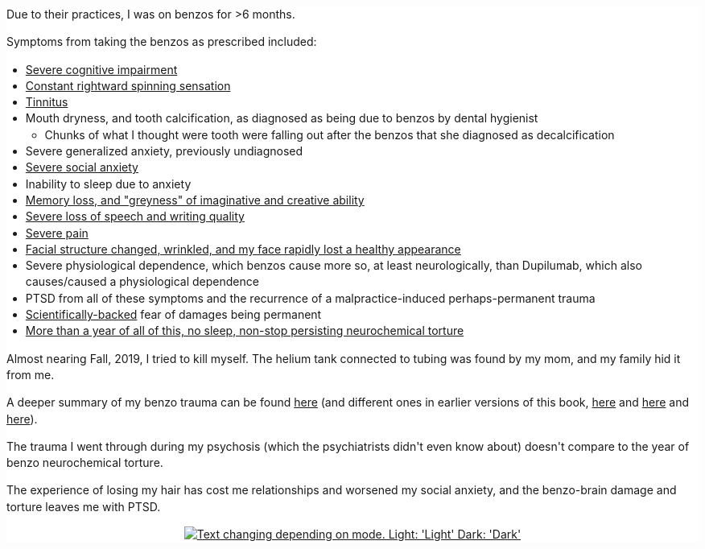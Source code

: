 Due to their practices, I was on benzos for >6 months. 

Symptoms from taking the benzos as prescribed included: 
- [Severe cognitive impairment](https://www.reddit.com/r/benzorecovery/comments/cdmid6/is_extreme_brain_fog_normal_before_even_beginning/)
- [Constant rightward spinning sensation](https://www.reddit.com/r/kundalini/comments/h8n3ve/lopsided_and_slanted_kundalini_sensations/)
- [Tinnitus](https://www.reddit.com/r/kundalini/comments/j1finq/tinnitus_in_just_left_ear/)
- Mouth dryness, and tooth calcification, as diagnosed as being due to benzos by dental hygienist
  - Chunks of what I thought were tooth were falling out after the benzos that she diagnosed as decalcification
- Severe generalized anxiety, previously undiagnosed
- [Severe social anxiety](https://www.reddit.com/r/socialanxiety/comments/dzx7or/not_to_get_into_toxic_territory_but_sometimes_i/)
- Inability to sleep due to anxiety
-  [Memory loss, and "greyness" of imaginative and creative ability](https://github.com/user-attachments/assets/316ec47a-248e-4141-9eb7-5888bc1ea93d)
- [Severe loss of speech and writing quality](https://github.com/user-attachments/assets/316ec47a-248e-4141-9eb7-5888bc1ea93d)
- [Severe pain](https://www.reddit.com/r/AskDocs/comments/dyaf8n/constant_chest_pain_that_spikes_into_my_neck/)
- [Facial structure changed, wrinkled, and my face rapidly lost a healthy appearance](https://www.reddit.com/r/spirituality/comments/1dyn2es/comment/lce3ie3/?utm_source=share&utm_medium=web3x&utm_name=web3xcss&utm_term=1&utm_content=share_button) 
- Severe physiological dependence, which benzos cause more so, at least neurologically, than Dupilumab, which also causes/caused a physiological dependence
- PTSD from all of these symptoms and the recurrence of a malpractice-induced perhaps-permanent trauma
- [Scientifically-backed](https://www.ncbi.nlm.nih.gov/pmc/articles/PMC10309976/) fear of damages being permanent
- [More than a year of all of this, no sleep, non-stop persisting neurochemical torture](https://www.reddit.com/r/depression/comments/cksl7u/health_disaster_brain_damage_alopecia_universalis/)

Almost nearing Fall, 2019, I tried to kill myself. The helium tank connected to tubing was found by my mom, and my family hid it from me.

A deeper summary of my benzo trauma can be found [here](#flying-colors) (and different ones in earlier versions of this book, [here](https://github.com/animal-tree/BrokenWisdoms-TheReturnofNort/blob/4317b9b01e82516046315d69efd83705f2584d1f/2-Opposing-views.md#clicking-their-healing-pens-three-times) and [here](https://github.com/slerman12/BrokenWisdoms/blob/4399be6729f1369e27a3df35eef58fbfe94dcf23/2-Opposing-views.md#my-trauma) and [here](https://github.com/slerman12/BrokenWisdoms/blob/4a17db624e47e688e320de6b5bdfe8241d89550a/2-Opposing-views.md#my-trauma)).



The trauma I went through during my psychosis (which the psychiatrists didn't even know about) doesn't compare to the year of benzo neurochemical torture.

The experience of losing my hair has cost me relationships and worsened my social anxiety, and the benzo-brain damage and torture leaves me with PTSD.

<p align="center">
<a href="https://github.com/slerman12/BrokenWisdoms/assets/9126603/e8deed05-4b48-4844-ac9b-ffa98b680efe">
 <picture>
   <source width="82%" media="(prefers-color-scheme: dark)" srcset="https://github.com/slerman12/BrokenWisdoms/assets/9126603/e8deed05-4b48-4844-ac9b-ffa98b680efe">
   <img width="82%" alt="Text changing depending on mode. Light: 'Light' Dark: 'Dark'" src="https://github.com/slerman12/BrokenWisdoms/assets/9126603/e8deed05-4b48-4844-ac9b-ffa98b680efe">
</picture>
</a>
</p>
